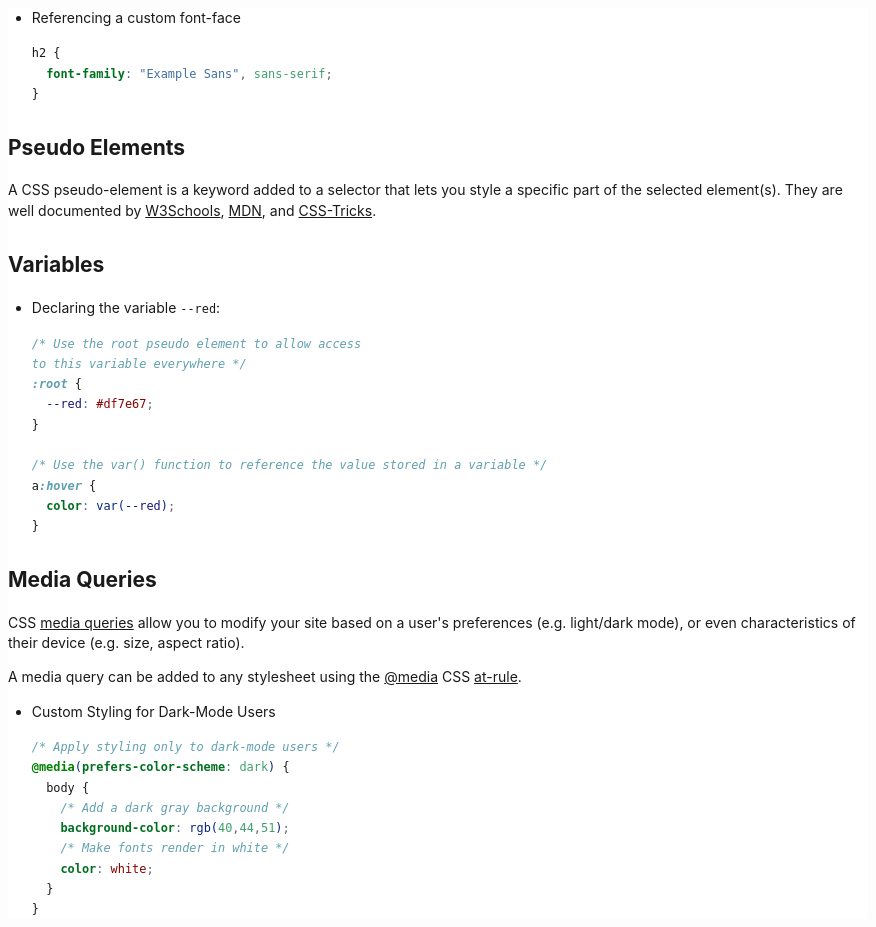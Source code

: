 * Referencing a custom font-face

    ```css
    h2 {
      font-family: "Example Sans", sans-serif;
    }
    ```

## Pseudo Elements

A CSS pseudo-element is a keyword added to a selector that lets you style a
specific part of the selected element(s). They are well documented by
[W3Schools], [MDN], and [CSS-Tricks].

## Variables

* Declaring the variable `--red`:

    ```css
    /* Use the root pseudo element to allow access
    to this variable everywhere */
    :root {
      --red: #df7e67;
    }

    /* Use the var() function to reference the value stored in a variable */
    a:hover {
      color: var(--red);
    }
    ```

## Media Queries

CSS
[media queries][CSS media queries]
allow you to modify your site based on a user's preferences
(e.g. light/dark mode), or even characteristics of their
device (e.g. size, aspect ratio).

A media query can be added to any stylesheet using the
[@media](https://developer.mozilla.org/en-US/docs/Web/CSS/@media) CSS
[at-rule](https://developer.mozilla.org/en-US/docs/Web/CSS/At-rule).

* Custom Styling for Dark-Mode Users

    ```css
    /* Apply styling only to dark-mode users */
    @media(prefers-color-scheme: dark) {
      body {
        /* Add a dark gray background */
        background-color: rgb(40,44,51);
        /* Make fonts render in white */
        color: white;
      }
    }
    ```


[CSS media queries]: https://developer.mozilla.org/en-US/docs/Web/CSS/Media_Queries/Using_media_queries
[CSS-Tricks]: https://css-tricks.com/pseudo-class-selectors/
[MDN]: https://developer.mozilla.org/en-US/docs/Web/CSS/Pseudo-elements
[W3Schools]: https://www.w3schools.com/css/css_pseudo_elements.asp
[the `backdrop-filter` property]: https://developer.mozilla.org/en-US/docs/Web/CSS/backdrop-filter
[Accessible tap targets]: https://web.dev/accessible-tap-targets/